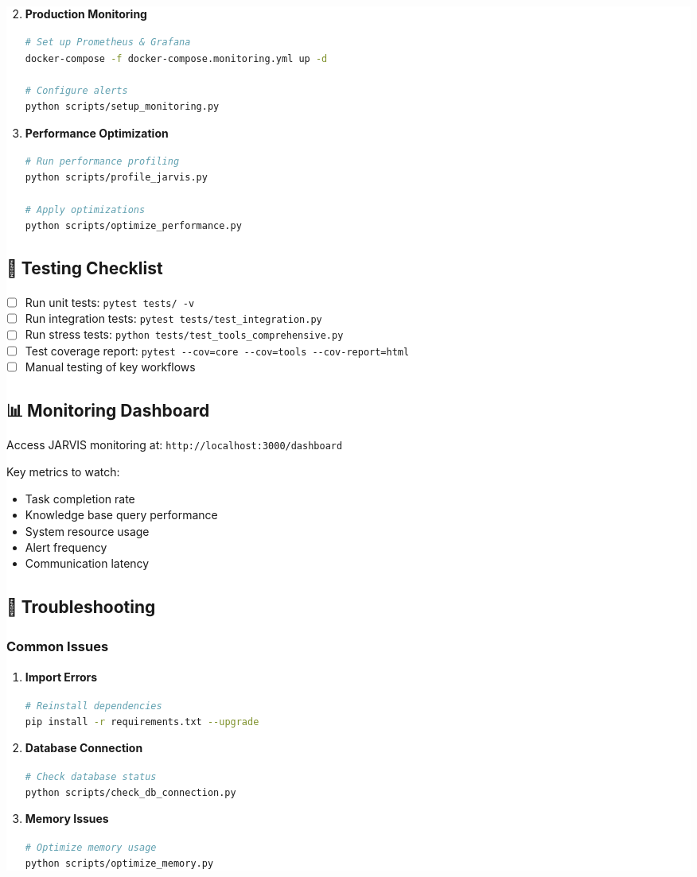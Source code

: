 2. **Production Monitoring**
   ```bash
   # Set up Prometheus & Grafana
   docker-compose -f docker-compose.monitoring.yml up -d
   
   # Configure alerts
   python scripts/setup_monitoring.py
   ```

3. **Performance Optimization**
   ```bash
   # Run performance profiling
   python scripts/profile_jarvis.py
   
   # Apply optimizations
   python scripts/optimize_performance.py
   ```

## 🧪 Testing Checklist

- [ ] Run unit tests: `pytest tests/ -v`
- [ ] Run integration tests: `pytest tests/test_integration.py`
- [ ] Run stress tests: `python tests/test_tools_comprehensive.py`
- [ ] Test coverage report: `pytest --cov=core --cov=tools --cov-report=html`
- [ ] Manual testing of key workflows

## 📊 Monitoring Dashboard

Access JARVIS monitoring at: `http://localhost:3000/dashboard`

Key metrics to watch:
- Task completion rate
- Knowledge base query performance
- System resource usage
- Alert frequency
- Communication latency

## 🔧 Troubleshooting

### Common Issues

1. **Import Errors**
   ```bash
   # Reinstall dependencies
   pip install -r requirements.txt --upgrade
   ```

2. **Database Connection**
   ```bash
   # Check database status
   python scripts/check_db_connection.py
   ```

3. **Memory Issues**
   ```bash
   # Optimize memory usage
   python scripts/optimize_memory.py
   ```
